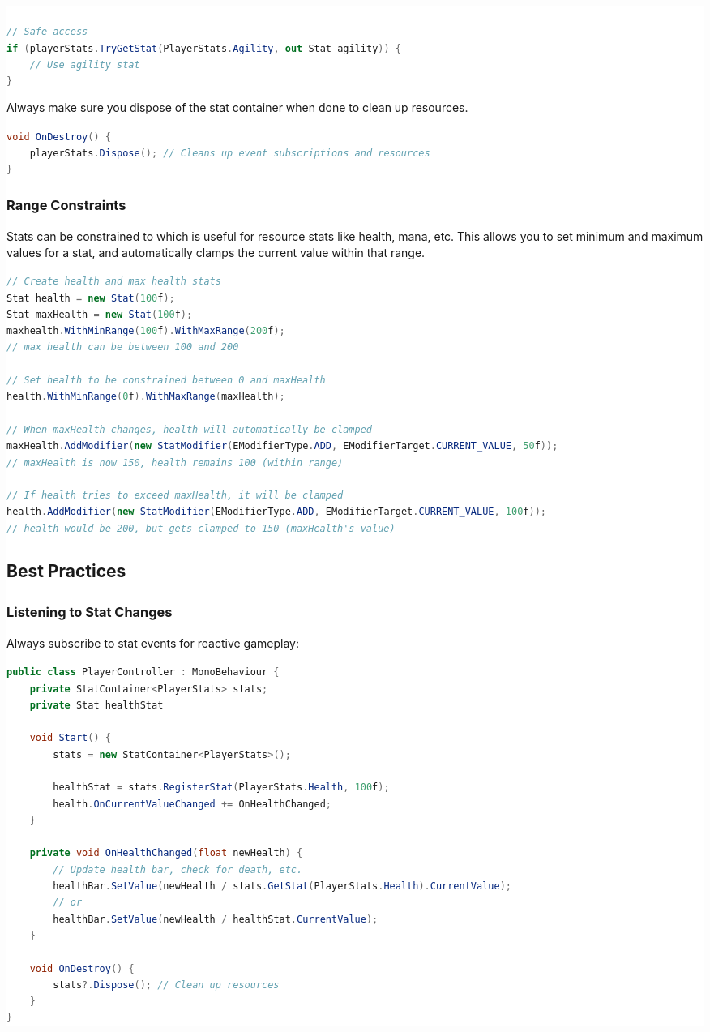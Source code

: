 ```c#

// Safe access
if (playerStats.TryGetStat(PlayerStats.Agility, out Stat agility)) {
    // Use agility stat
}
```

Always make sure you dispose of the stat container when done to clean up resources.
```c#
void OnDestroy() {
    playerStats.Dispose(); // Cleans up event subscriptions and resources
}
```

### Range Constraints
Stats can be constrained to which is useful for resource stats like health, mana, etc. 
This allows you to set minimum and maximum values for a stat, and automatically clamps the current value within that range.
```c#
// Create health and max health stats
Stat health = new Stat(100f);
Stat maxHealth = new Stat(100f);
maxhealth.WithMinRange(100f).WithMaxRange(200f); 
// max health can be between 100 and 200

// Set health to be constrained between 0 and maxHealth
health.WithMinRange(0f).WithMaxRange(maxHealth);

// When maxHealth changes, health will automatically be clamped
maxHealth.AddModifier(new StatModifier(EModifierType.ADD, EModifierTarget.CURRENT_VALUE, 50f));
// maxHealth is now 150, health remains 100 (within range)

// If health tries to exceed maxHealth, it will be clamped
health.AddModifier(new StatModifier(EModifierType.ADD, EModifierTarget.CURRENT_VALUE, 100f));
// health would be 200, but gets clamped to 150 (maxHealth's value)
```
## Best Practices
### Listening to Stat Changes
Always subscribe to stat events for reactive gameplay:
```c#
public class PlayerController : MonoBehaviour {
    private StatContainer<PlayerStats> stats;
    private Stat healthStat
    
    void Start() {
        stats = new StatContainer<PlayerStats>();
       
        healthStat = stats.RegisterStat(PlayerStats.Health, 100f);
        health.OnCurrentValueChanged += OnHealthChanged;
    }
    
    private void OnHealthChanged(float newHealth) {
        // Update health bar, check for death, etc.
        healthBar.SetValue(newHealth / stats.GetStat(PlayerStats.Health).CurrentValue);
        // or
        healthBar.SetValue(newHealth / healthStat.CurrentValue);
    }
    
    void OnDestroy() {
        stats?.Dispose(); // Clean up resources
    }
}
```